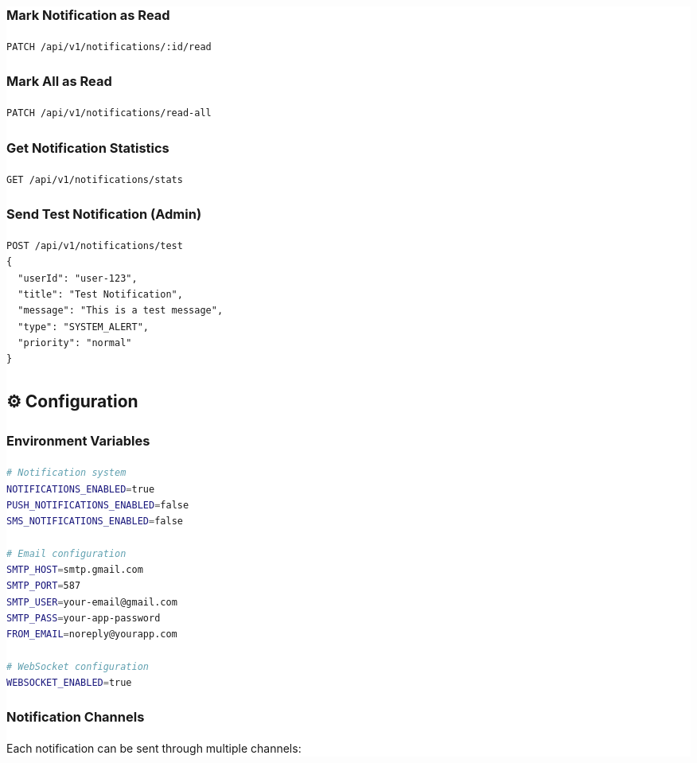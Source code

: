 ### Mark Notification as Read
```http
PATCH /api/v1/notifications/:id/read
```

### Mark All as Read
```http
PATCH /api/v1/notifications/read-all
```

### Get Notification Statistics
```http
GET /api/v1/notifications/stats
```

### Send Test Notification (Admin)
```http
POST /api/v1/notifications/test
{
  "userId": "user-123",
  "title": "Test Notification",
  "message": "This is a test message",
  "type": "SYSTEM_ALERT",
  "priority": "normal"
}
```

## ⚙️ Configuration

### Environment Variables

```bash
# Notification system
NOTIFICATIONS_ENABLED=true
PUSH_NOTIFICATIONS_ENABLED=false
SMS_NOTIFICATIONS_ENABLED=false

# Email configuration
SMTP_HOST=smtp.gmail.com
SMTP_PORT=587
SMTP_USER=your-email@gmail.com
SMTP_PASS=your-app-password
FROM_EMAIL=noreply@yourapp.com

# WebSocket configuration
WEBSOCKET_ENABLED=true
```

### Notification Channels

Each notification can be sent through multiple channels:
